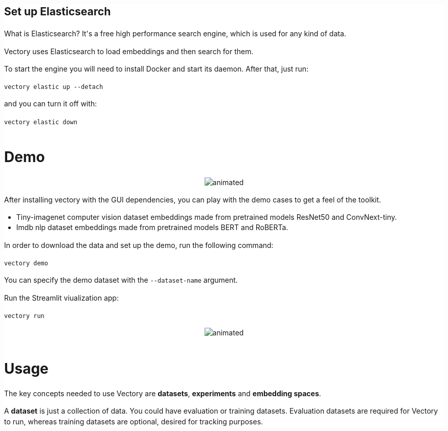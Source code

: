 ## Set up Elasticsearch

What is Elasticsearch? It's a free high performance search engine, which is used for any kind of data.

Vectory uses Elasticsearch to load embeddings and then search for them.

To start the engine you will need to install Docker and start its daemon.
After that, just run:

```console
vectory elastic up --detach
```

and you can turn it off with:

```console
vectory elastic down
```

# Demo

<p align="center">
  <img src="assets/intro.gif" alt="animated" />
</p>

After installing vectory with the GUI dependencies, you can play with the demo cases to get a feel of the toolkit.

- Tiny-imagenet computer vision dataset embeddings made from pretrained models ResNet50 and ConvNext-tiny.
- Imdb nlp dataset embeddings made from pretrained models BERT and RoBERTa.

In order to download the data and set up the demo, run the following command:

```console
vectory demo
```

You can specify the demo dataset with the `--dataset-name` argument.

Run the Streamlit viualization app:

```console
vectory run
```

<p align="center">
  <img src="assets/zoom.gif" alt="animated" />
</p>

# Usage

The key concepts needed to use Vectory are **datasets**, **experiments** and **embedding spaces**.

A **dataset** is just a collection of data. You could have evaluation or training datasets. Evaluation datasets are required for Vectory to run, whereas training datasets are optional, desired for tracking purposes.
